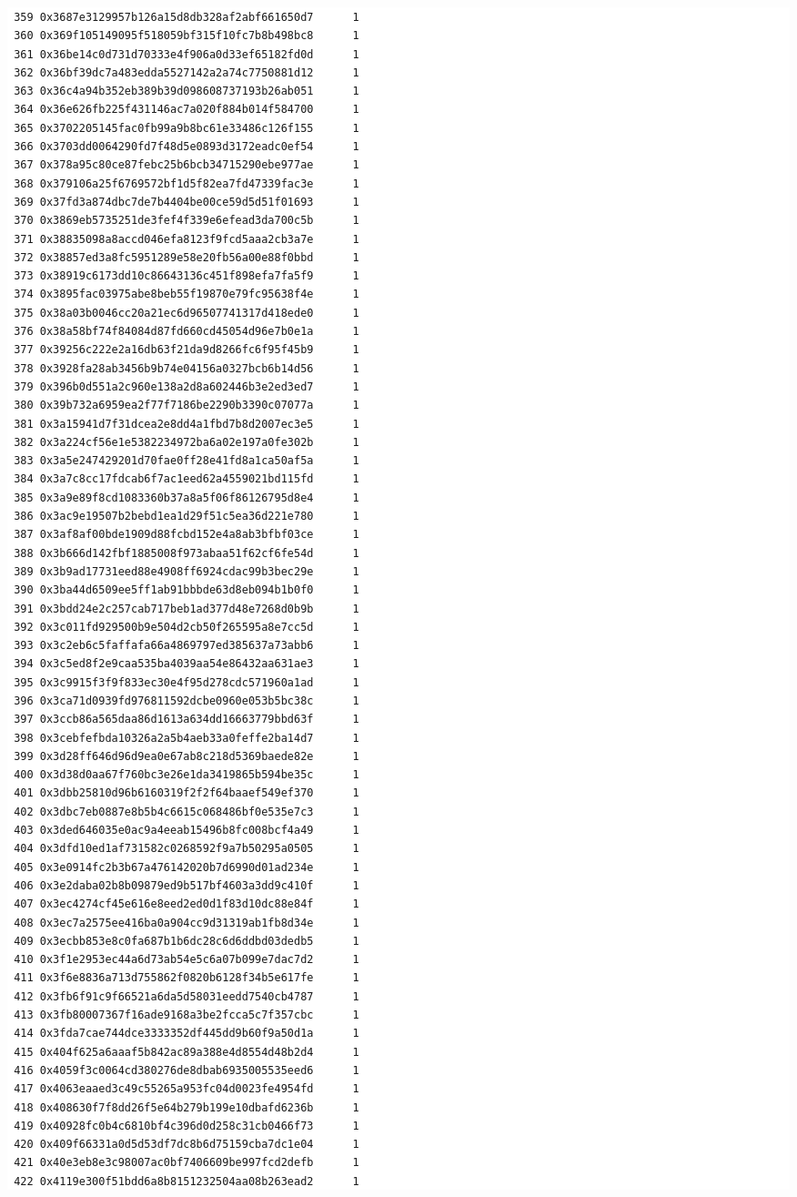      359 0x3687e3129957b126a15d8db328af2abf661650d7      1
     360 0x369f105149095f518059bf315f10fc7b8b498bc8      1
     361 0x36be14c0d731d70333e4f906a0d33ef65182fd0d      1
     362 0x36bf39dc7a483edda5527142a2a74c7750881d12      1
     363 0x36c4a94b352eb389b39d098608737193b26ab051      1
     364 0x36e626fb225f431146ac7a020f884b014f584700      1
     365 0x3702205145fac0fb99a9b8bc61e33486c126f155      1
     366 0x3703dd0064290fd7f48d5e0893d3172eadc0ef54      1
     367 0x378a95c80ce87febc25b6bcb34715290ebe977ae      1
     368 0x379106a25f6769572bf1d5f82ea7fd47339fac3e      1
     369 0x37fd3a874dbc7de7b4404be00ce59d5d51f01693      1
     370 0x3869eb5735251de3fef4f339e6efead3da700c5b      1
     371 0x38835098a8accd046efa8123f9fcd5aaa2cb3a7e      1
     372 0x38857ed3a8fc5951289e58e20fb56a00e88f0bbd      1
     373 0x38919c6173dd10c86643136c451f898efa7fa5f9      1
     374 0x3895fac03975abe8beb55f19870e79fc95638f4e      1
     375 0x38a03b0046cc20a21ec6d96507741317d418ede0      1
     376 0x38a58bf74f84084d87fd660cd45054d96e7b0e1a      1
     377 0x39256c222e2a16db63f21da9d8266fc6f95f45b9      1
     378 0x3928fa28ab3456b9b74e04156a0327bcb6b14d56      1
     379 0x396b0d551a2c960e138a2d8a602446b3e2ed3ed7      1
     380 0x39b732a6959ea2f77f7186be2290b3390c07077a      1
     381 0x3a15941d7f31dcea2e8dd4a1fbd7b8d2007ec3e5      1
     382 0x3a224cf56e1e5382234972ba6a02e197a0fe302b      1
     383 0x3a5e247429201d70fae0ff28e41fd8a1ca50af5a      1
     384 0x3a7c8cc17fdcab6f7ac1eed62a4559021bd115fd      1
     385 0x3a9e89f8cd1083360b37a8a5f06f86126795d8e4      1
     386 0x3ac9e19507b2bebd1ea1d29f51c5ea36d221e780      1
     387 0x3af8af00bde1909d88fcbd152e4a8ab3bfbf03ce      1
     388 0x3b666d142fbf1885008f973abaa51f62cf6fe54d      1
     389 0x3b9ad17731eed88e4908ff6924cdac99b3bec29e      1
     390 0x3ba44d6509ee5ff1ab91bbbde63d8eb094b1b0f0      1
     391 0x3bdd24e2c257cab717beb1ad377d48e7268d0b9b      1
     392 0x3c011fd929500b9e504d2cb50f265595a8e7cc5d      1
     393 0x3c2eb6c5faffafa66a4869797ed385637a73abb6      1
     394 0x3c5ed8f2e9caa535ba4039aa54e86432aa631ae3      1
     395 0x3c9915f3f9f833ec30e4f95d278cdc571960a1ad      1
     396 0x3ca71d0939fd976811592dcbe0960e053b5bc38c      1
     397 0x3ccb86a565daa86d1613a634dd16663779bbd63f      1
     398 0x3cebfefbda10326a2a5b4aeb33a0feffe2ba14d7      1
     399 0x3d28ff646d96d9ea0e67ab8c218d5369baede82e      1
     400 0x3d38d0aa67f760bc3e26e1da3419865b594be35c      1
     401 0x3dbb25810d96b6160319f2f2f64baaef549ef370      1
     402 0x3dbc7eb0887e8b5b4c6615c068486bf0e535e7c3      1
     403 0x3ded646035e0ac9a4eeab15496b8fc008bcf4a49      1
     404 0x3dfd10ed1af731582c0268592f9a7b50295a0505      1
     405 0x3e0914fc2b3b67a476142020b7d6990d01ad234e      1
     406 0x3e2daba02b8b09879ed9b517bf4603a3dd9c410f      1
     407 0x3ec4274cf45e616e8eed2ed0d1f83d10dc88e84f      1
     408 0x3ec7a2575ee416ba0a904cc9d31319ab1fb8d34e      1
     409 0x3ecbb853e8c0fa687b1b6dc28c6d6ddbd03dedb5      1
     410 0x3f1e2953ec44a6d73ab54e5c6a07b099e7dac7d2      1
     411 0x3f6e8836a713d755862f0820b6128f34b5e617fe      1
     412 0x3fb6f91c9f66521a6da5d58031eedd7540cb4787      1
     413 0x3fb80007367f16ade9168a3be2fcca5c7f357cbc      1
     414 0x3fda7cae744dce3333352df445dd9b60f9a50d1a      1
     415 0x404f625a6aaaf5b842ac89a388e4d8554d48b2d4      1
     416 0x4059f3c0064cd380276de8dbab6935005535eed6      1
     417 0x4063eaaed3c49c55265a953fc04d0023fe4954fd      1
     418 0x408630f7f8dd26f5e64b279b199e10dbafd6236b      1
     419 0x40928fc0b4c6810bf4c396d0d258c31cb0466f73      1
     420 0x409f66331a0d5d53df7dc8b6d75159cba7dc1e04      1
     421 0x40e3eb8e3c98007ac0bf7406609be997fcd2defb      1
     422 0x4119e300f51bdd6a8b8151232504aa08b263ead2      1